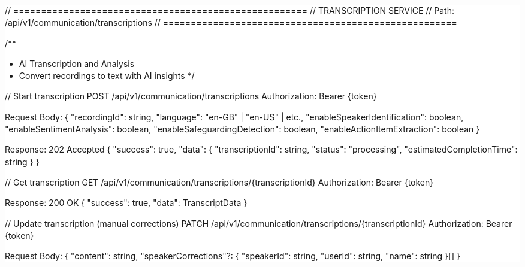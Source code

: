 // =====================================================
// TRANSCRIPTION SERVICE
// Path: /api/v1/communication/transcriptions
// =====================================================

/**
 * AI Transcription and Analysis
 * Convert recordings to text with AI insights
 */

// Start transcription
POST /api/v1/communication/transcriptions
Authorization: Bearer {token}

Request Body:
{
  "recordingId": string,
  "language": "en-GB" | "en-US" | etc.,
  "enableSpeakerIdentification": boolean,
  "enableSentimentAnalysis": boolean,
  "enableSafeguardingDetection": boolean,
  "enableActionItemExtraction": boolean
}

Response: 202 Accepted
{
  "success": true,
  "data": {
    "transcriptionId": string,
    "status": "processing",
    "estimatedCompletionTime": string
  }
}

// Get transcription
GET /api/v1/communication/transcriptions/{transcriptionId}
Authorization: Bearer {token}

Response: 200 OK
{
  "success": true,
  "data": TranscriptData
}

// Update transcription (manual corrections)
PATCH /api/v1/communication/transcriptions/{transcriptionId}
Authorization: Bearer {token}

Request Body:
{
  "content": string,
  "speakerCorrections"?: {
    "speakerId": string,
    "userId": string,
    "name": string
  }[]
}
